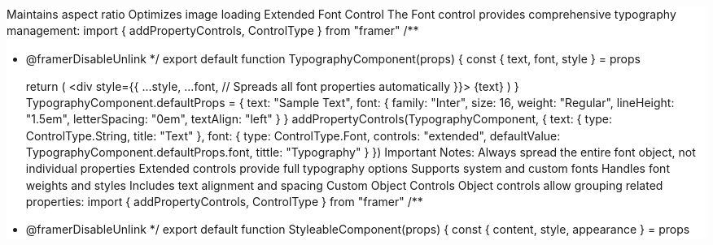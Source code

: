 Maintains aspect ratio
Optimizes image loading
Extended Font Control
The Font control provides comprehensive typography management:
import { addPropertyControls, ControlType } from "framer"
/**
 * @framerDisableUnlink
 */
export default function TypographyComponent(props) {
    const { text, font, style } = props
    
    return (
        <div style={{
            ...style,
            ...font, // Spreads all font properties automatically
        }}>
            {text}
        </div>
    )
}
TypographyComponent.defaultProps = {
    text: "Sample Text",
    font: {
        family: "Inter",
        size: 16,
        weight: "Regular",
        lineHeight: "1.5em",
        letterSpacing: "0em",
        textAlign: "left"
    }
}
addPropertyControls(TypographyComponent, {
    text: {
        type: ControlType.String,
        title: "Text"
    },
    font: {
        type: ControlType.Font,
        controls: "extended",
        defaultValue: TypographyComponent.defaultProps.font,
        tittle: "Typography"
    }
})
Important Notes:
Always spread the entire font object, not individual properties
Extended controls provide full typography options
Supports system and custom fonts
Handles font weights and styles
Includes text alignment and spacing
Custom Object Controls
Object controls allow grouping related properties:
import { addPropertyControls, ControlType } from "framer"
/**
 * @framerDisableUnlink
 */
export default function StyleableComponent(props) {
    const { content, style, appearance } = props
    